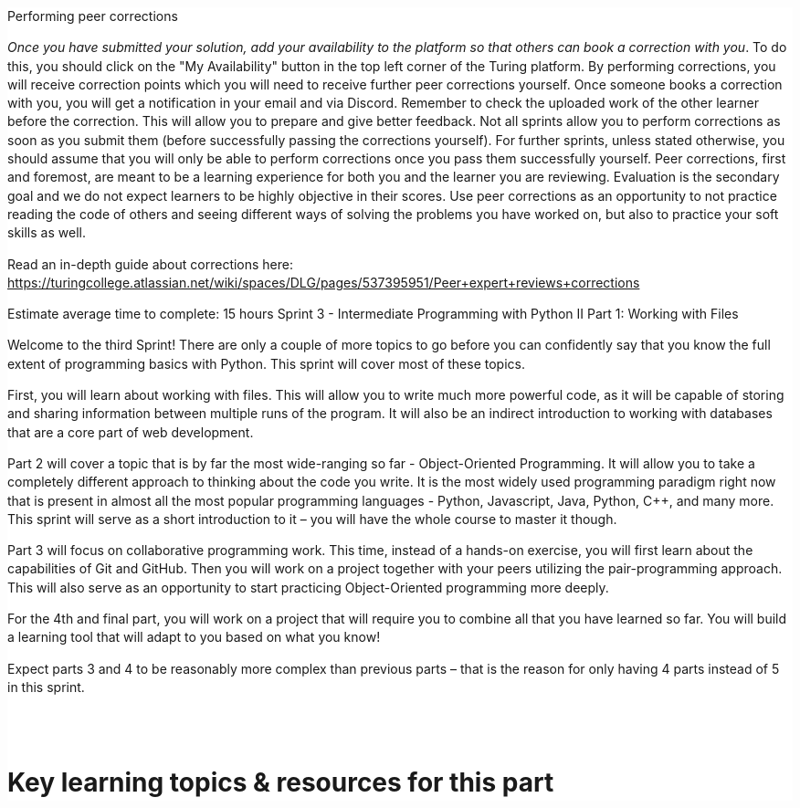 
Performing peer corrections

*Once you have submitted your solution, add your availability to the platform so that others can book a correction with you*. To do this, you should click on the "My Availability" button in the top left corner of the Turing platform. By performing corrections, you will receive correction points which you will need to receive further peer corrections yourself.
Once someone books a correction with you, you will get a notification in your email and via Discord. Remember to check the uploaded work of the other learner before the correction. This will allow you to prepare and give better feedback.
Not all sprints allow you to perform corrections as soon as you submit them (before successfully passing the corrections yourself). For further sprints, unless stated otherwise, you should assume that you will only be able to perform corrections once you pass them successfully yourself.
Peer corrections, first and foremost, are meant to be a learning experience for both you and the learner you are reviewing. Evaluation is the secondary goal and we do not expect learners to be highly objective in their scores. Use peer corrections as an opportunity to not practice reading the code of others and seeing different ways of solving the problems you have worked on, but also to practice your soft skills as well.

Read an in-depth guide about corrections here: https://turingcollege.atlassian.net/wiki/spaces/DLG/pages/537395951/Peer+expert+reviews+corrections

Estimate average time to complete: 15 hours
Sprint 3 - Intermediate Programming with Python II
Part 1: Working with Files

Welcome to the third Sprint! There are only a couple of more topics to go before you can confidently say that you know the full extent of programming basics with Python. This sprint will cover most of these topics.

First, you will learn about working with files. This will allow you to write much more powerful code, as it will be capable of storing and sharing information between multiple runs of the program. It will also be an indirect introduction to working with databases that are a core part of web development.

Part 2 will cover a topic that is by far the most wide-ranging so far - Object-Oriented Programming. It will allow you to take a completely different approach to thinking about the code you write. It is the most widely used programming paradigm right now that is present in almost all the most popular programming languages - Python, Javascript, Java, Python, C++, and many more. This sprint will serve as a short introduction to it – you will have the whole course to master it though.

Part 3 will focus on collaborative programming work. This time, instead of a hands-on exercise, you will first learn about the capabilities of Git and GitHub. Then you will work on a project together with your peers utilizing the pair-programming approach. This will also serve as an opportunity to start practicing Object-Oriented programming more deeply.

For the 4th and final part, you will work on a project that will require you to combine all that you have learned so far. You will build a learning tool that will adapt to you based on what you know!

Expect parts 3 and 4 to be reasonably more complex than previous parts – that is the reason for only having 4 parts instead of 5 in this sprint.

<br>

# Key learning topics & resources for this part
